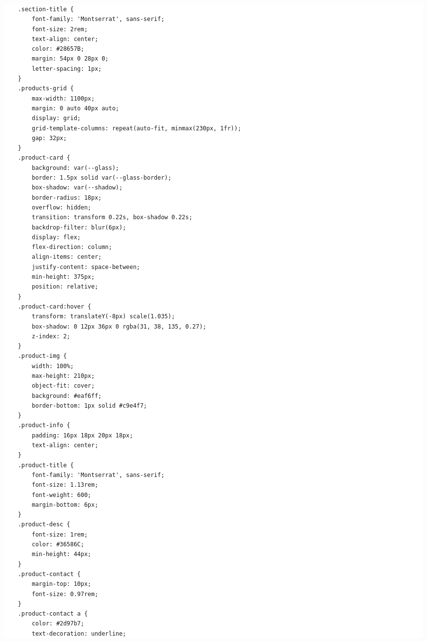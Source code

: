         .section-title {
            font-family: 'Montserrat', sans-serif;
            font-size: 2rem;
            text-align: center;
            color: #28657B;
            margin: 54px 0 28px 0;
            letter-spacing: 1px;
        }
        .products-grid {
            max-width: 1100px;
            margin: 0 auto 40px auto;
            display: grid;
            grid-template-columns: repeat(auto-fit, minmax(230px, 1fr));
            gap: 32px;
        }
        .product-card {
            background: var(--glass);
            border: 1.5px solid var(--glass-border);
            box-shadow: var(--shadow);
            border-radius: 18px;
            overflow: hidden;
            transition: transform 0.22s, box-shadow 0.22s;
            backdrop-filter: blur(6px);
            display: flex;
            flex-direction: column;
            align-items: center;
            justify-content: space-between;
            min-height: 375px;
            position: relative;
        }
        .product-card:hover {
            transform: translateY(-8px) scale(1.035);
            box-shadow: 0 12px 36px 0 rgba(31, 38, 135, 0.27);
            z-index: 2;
        }
        .product-img {
            width: 100%;
            max-height: 210px;
            object-fit: cover;
            background: #eaf6ff;
            border-bottom: 1px solid #c9e4f7;
        }
        .product-info {
            padding: 16px 18px 20px 18px;
            text-align: center;
        }
        .product-title {
            font-family: 'Montserrat', sans-serif;
            font-size: 1.13rem;
            font-weight: 600;
            margin-bottom: 6px;
        }
        .product-desc {
            font-size: 1rem;
            color: #36586C;
            min-height: 44px;
        }
        .product-contact {
            margin-top: 10px;
            font-size: 0.97rem;
        }
        .product-contact a {
            color: #2d97b7;
            text-decoration: underline;